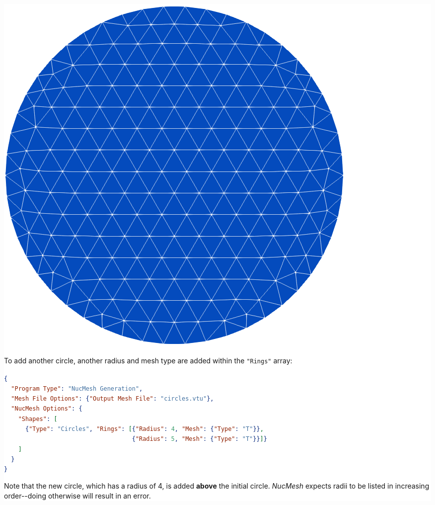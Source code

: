 ![A circle of radius 5, meshed with triangular elements.](doc/images/NucMesh/circles1.png)

To add another circle, another radius and mesh type are added within the `"Rings"` array:
```json
{
  "Program Type": "NucMesh Generation",
  "Mesh File Options": {"Output Mesh File": "circles.vtu"},
  "NucMesh Options": {
    "Shapes": [
      {"Type": "Circles", "Rings": [{"Radius": 4, "Mesh": {"Type": "T"}},
                                    {"Radius": 5, "Mesh": {"Type": "T"}}]}
    ]
  }
}
```

Note that the new circle, which has a radius of 4, is added <strong>above</strong> the initial circle. <em>NucMesh</em> 
expects radii to be listed in increasing order--doing otherwise will result in an error.
